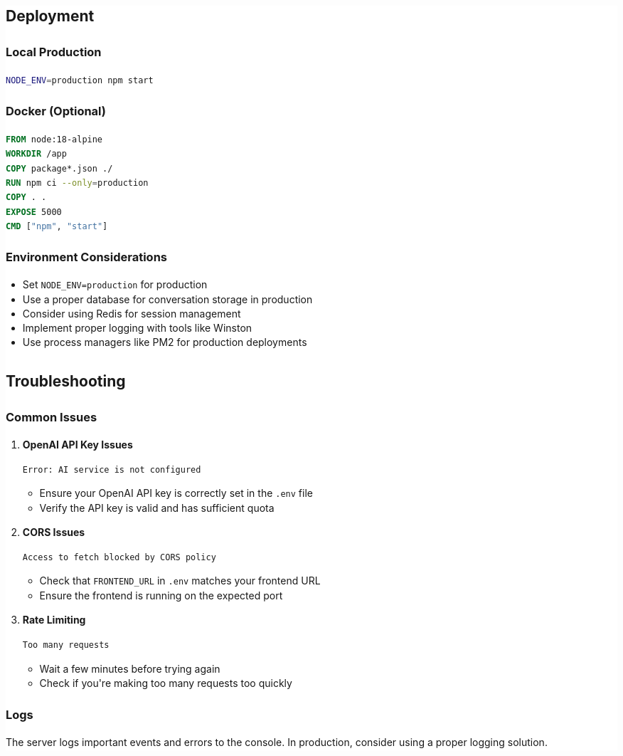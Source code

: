 ## Deployment

### Local Production
```bash
NODE_ENV=production npm start
```

### Docker (Optional)
```dockerfile
FROM node:18-alpine
WORKDIR /app
COPY package*.json ./
RUN npm ci --only=production
COPY . .
EXPOSE 5000
CMD ["npm", "start"]
```

### Environment Considerations
- Set `NODE_ENV=production` for production
- Use a proper database for conversation storage in production
- Consider using Redis for session management
- Implement proper logging with tools like Winston
- Use process managers like PM2 for production deployments

## Troubleshooting

### Common Issues

1. **OpenAI API Key Issues**
   ```
   Error: AI service is not configured
   ```
   - Ensure your OpenAI API key is correctly set in the `.env` file
   - Verify the API key is valid and has sufficient quota

2. **CORS Issues**
   ```
   Access to fetch blocked by CORS policy
   ```
   - Check that `FRONTEND_URL` in `.env` matches your frontend URL
   - Ensure the frontend is running on the expected port

3. **Rate Limiting**
   ```
   Too many requests
   ```
   - Wait a few minutes before trying again
   - Check if you're making too many requests too quickly

### Logs
The server logs important events and errors to the console. In production, consider using a proper logging solution.
